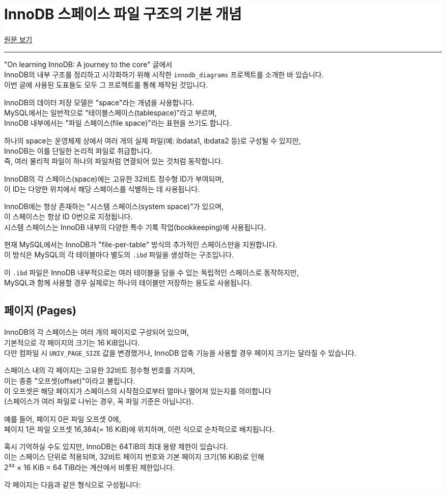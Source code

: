 # InnoDB 스페이스 파일 구조의 기본 개념  
[원문 보기](https://blog.jcole.us/2013/01/02/on-learning-innodb-a-journey-to-the-core/)

---

"On learning InnoDB: A journey to the core" 글에서  
InnoDB의 내부 구조를 정리하고 시각화하기 위해 시작한 `innodb_diagrams` 프로젝트를 소개한 바 있습니다.  
이번 글에 사용된 도표들도 모두 그 프로젝트를 통해 제작된 것입니다.


InnoDB의 데이터 저장 모델은 "space"라는 개념을 사용합니다.  
MySQL에서는 일반적으로 "테이블스페이스(tablespace)"라고 부르며,  
InnoDB 내부에서는 "파일 스페이스(file space)"라는 표현을 쓰기도 합니다.

하나의 space는 운영체제 상에서 여러 개의 실제 파일(예: ibdata1, ibdata2 등)로 구성될 수 있지만,  
InnoDB는 이를 단일한 논리적 파일로 취급합니다.  
즉, 여러 물리적 파일이 하나의 파일처럼 연결되어 있는 것처럼 동작합니다.


InnoDB의 각 스페이스(space)에는 고유한 32비트 정수형 ID가 부여되며,  
이 ID는 다양한 위치에서 해당 스페이스를 식별하는 데 사용됩니다.

InnoDB에는 항상 존재하는 "시스템 스페이스(system space)"가 있으며,  
이 스페이스는 항상 ID 0번으로 지정됩니다.  
시스템 스페이스는 InnoDB 내부의 다양한 특수 기록 작업(bookkeeping)에 사용됩니다.

현재 MySQL에서는 InnoDB가 "file-per-table" 방식의 추가적인 스페이스만을 지원합니다.  
이 방식은 MySQL의 각 테이블마다 별도의 `.ibd` 파일을 생성하는 구조입니다.

이 `.ibd` 파일은 InnoDB 내부적으로는 여러 테이블을 담을 수 있는 독립적인 스페이스로 동작하지만,  
MySQL과 함께 사용할 경우 실제로는 하나의 테이블만 저장하는 용도로 사용됩니다.



## 페이지 (Pages)

InnoDB의 각 스페이스는 여러 개의 페이지로 구성되어 있으며,  
기본적으로 각 페이지의 크기는 16 KiB입니다.  
다만 컴파일 시 `UNIV_PAGE_SIZE` 값을 변경했거나, InnoDB 압축 기능을 사용할 경우 페이지 크기는 달라질 수 있습니다.

스페이스 내의 각 페이지는 고유한 32비트 정수형 번호를 가지며,  
이는 종종 "오프셋(offset)"이라고 불립니다.  
이 오프셋은 해당 페이지가 스페이스의 시작점으로부터 얼마나 떨어져 있는지를 의미합니다  
(스페이스가 여러 파일로 나뉘는 경우, 꼭 파일 기준은 아닙니다).

예를 들어, 페이지 0은 파일 오프셋 0에,  
페이지 1은 파일 오프셋 16,384(= 16 KiB)에 위치하며, 이런 식으로 순차적으로 배치됩니다.

혹시 기억하실 수도 있지만, InnoDB는 64TiB의 최대 용량 제한이 있습니다.  
이는 스페이스 단위로 적용되며, 32비트 페이지 번호와 기본 페이지 크기(16 KiB)로 인해  
2³² × 16 KiB = 64 TiB라는 계산에서 비롯된 제한입니다.


각 페이지는 다음과 같은 형식으로 구성됩니다:
